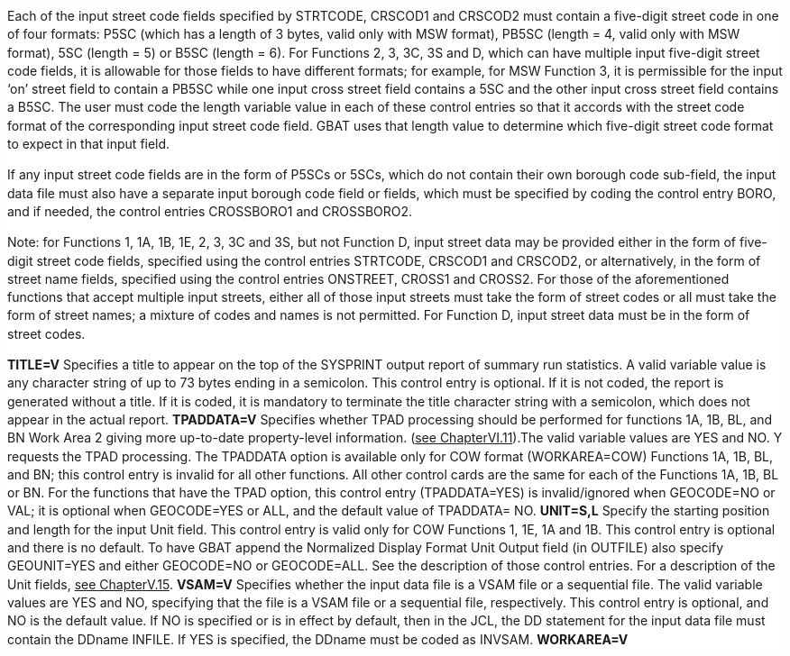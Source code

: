 
  Each of the input street code fields specified by STRTCODE, CRSCOD1 and CRSCOD2 must contain a five-digit street code in one of four formats:  P5SC (which has a length of 3 bytes, valid only with MSW format), PB5SC (length = 4, valid only with MSW format), 5SC (length = 5) or B5SC (length = 6).  For Functions 2, 3, 3C, 3S and D, which can have multiple input five-digit street code fields, it is allowable for those fields to have different formats;  for example, for MSW Function 3, it is permissible for the input ‘on’ street field to contain a PB5SC while one input cross street field contains a 5SC and the other input cross street field contains a B5SC. The user must code the length variable value in each of these control entries so that it accords with the street code format of the corresponding input street code field.  GBAT uses that length value to determine which five-digit street code format to expect in that input field.

If any input street code fields are in the form of P5SCs or 5SCs, which do not contain their own borough code sub-field, the input data file must also have a separate input borough code field or fields, which must be specified by coding the control entry BORO, and if needed, the control entries CROSSBORO1 and CROSSBORO2.

Note:  for Functions 1, 1A, 1B, 1E, 2, 3, 3C and 3S, but not Function D, input street data may be provided either in the form of five-digit street code fields, specified using the control entries STRTCODE, CRSCOD1 and CRSCOD2, or alternatively, in the form of street name fields, specified using the control entries ONSTREET, CROSS1 and CROSS2.  For those of the aforementioned functions that accept multiple input streets, either all of those input streets must take the form of street codes or all must take the form of street names;  a mixture of codes and names is not permitted.  For Function D, input street data must be in the form of street codes.

  </td>
 </tr>
 <tr>
   <td class="topVerticalTD"><b>TITLE=V</b></td>
   <td>Specifies a title to appear on the top of the SYSPRINT output report of summary run statistics.  A valid variable value is any character string of up to 73 bytes ending in a semicolon.  This control entry is optional.  If it is not coded, the report is generated without a title.  If it is coded, it is mandatory to terminate the title character string with a semicolon, which does not appear in the actual report.</td>
 </tr>
 <tr>
   <td class="topVerticalTD"><b>TPADDATA=V</b></td>
   <td>Specifies whether TPAD processing should be performed for functions 1A, 1B, BL, and BN Work Area 2 giving more up-to-date property-level information. (<a href="../../chapters/chapterVI/section11/">see ChapterVI.11</a>).The valid variable values are YES and NO.  Y requests the TPAD processing.  The TPADDATA option is available only for COW format (WORKAREA=COW) Functions 1A, 1B, BL, and BN;  this control entry is invalid for all other functions.  All other control cards are the same for each of the Functions 1A, 1B, BL or BN.  For the functions that have the TPAD option, this control entry (TPADDATA=YES) is invalid/ignored when GEOCODE=NO or VAL;  it is optional when GEOCODE=YES or ALL, and the default value of TPADDATA= NO.</td>
 </tr>
 <tr>
   <td class="topVerticalTD"><b>UNIT=S,L</b></td>
   <td>Specify the starting position and length for the input Unit field.  This control entry is valid only for COW Functions 1, 1E, 1A and 1B.  This control entry is optional and there is no default.  To have GBAT append the Normalized Display Format Unit Output field (in OUTFILE) also specify GEOUNIT=YES and either GEOCODE=NO or GEOCODE=ALL.  See the description of those control entries.  For a description of the Unit fields, <a href="../../chapters/chapterV/section15/">see ChapterV.15</a>.</td>
 </tr>
 <tr>
   <td class="topVerticalTD"><b>VSAM=V</b></td>
   <td>Specifies whether the input data file is a VSAM file or a sequential file.  The valid variable values are YES and NO, specifying that the file is a VSAM file or a sequential file, respectively.  This control entry is optional, and NO is the default value.  If NO is specified or is in effect by default, then in the JCL, the DD statement for the input data file must contain the DDname INFILE.  If YES is specified, the DDname must be coded as INVSAM.</td>
 </tr>
 <tr>
   <td class="topVerticalTD"><b>WORKAREA=V</b></td>